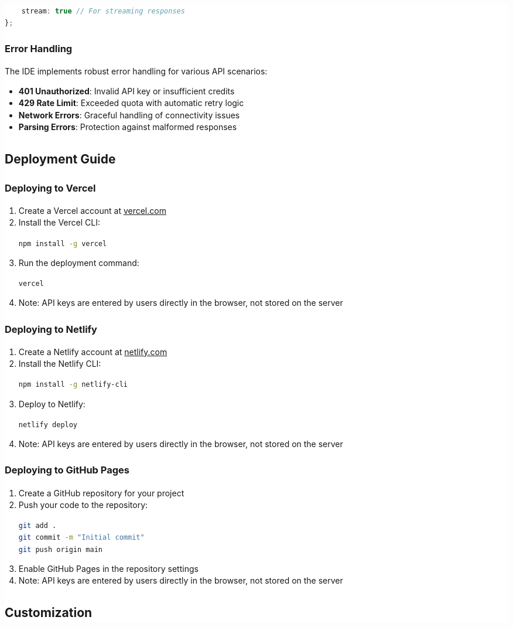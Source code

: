 ```javascript
    stream: true // For streaming responses
};
```

### Error Handling

The IDE implements robust error handling for various API scenarios:

- **401 Unauthorized**: Invalid API key or insufficient credits
- **429 Rate Limit**: Exceeded quota with automatic retry logic
- **Network Errors**: Graceful handling of connectivity issues
- **Parsing Errors**: Protection against malformed responses

## Deployment Guide

### Deploying to Vercel

1. Create a Vercel account at [vercel.com](https://vercel.com)
2. Install the Vercel CLI:
   ```bash
   npm install -g vercel
   ```
3. Run the deployment command:
   ```bash
   vercel
   ```
4. Note: API keys are entered by users directly in the browser, not stored on the server

### Deploying to Netlify

1. Create a Netlify account at [netlify.com](https://netlify.com)
2. Install the Netlify CLI:
   ```bash
   npm install -g netlify-cli
   ```
3. Deploy to Netlify:
   ```bash
   netlify deploy
   ```
4. Note: API keys are entered by users directly in the browser, not stored on the server

### Deploying to GitHub Pages

1. Create a GitHub repository for your project
2. Push your code to the repository:
   ```bash
   git add .
   git commit -m "Initial commit"
   git push origin main
   ```
3. Enable GitHub Pages in the repository settings
4. Note: API keys are entered by users directly in the browser, not stored on the server

## Customization
